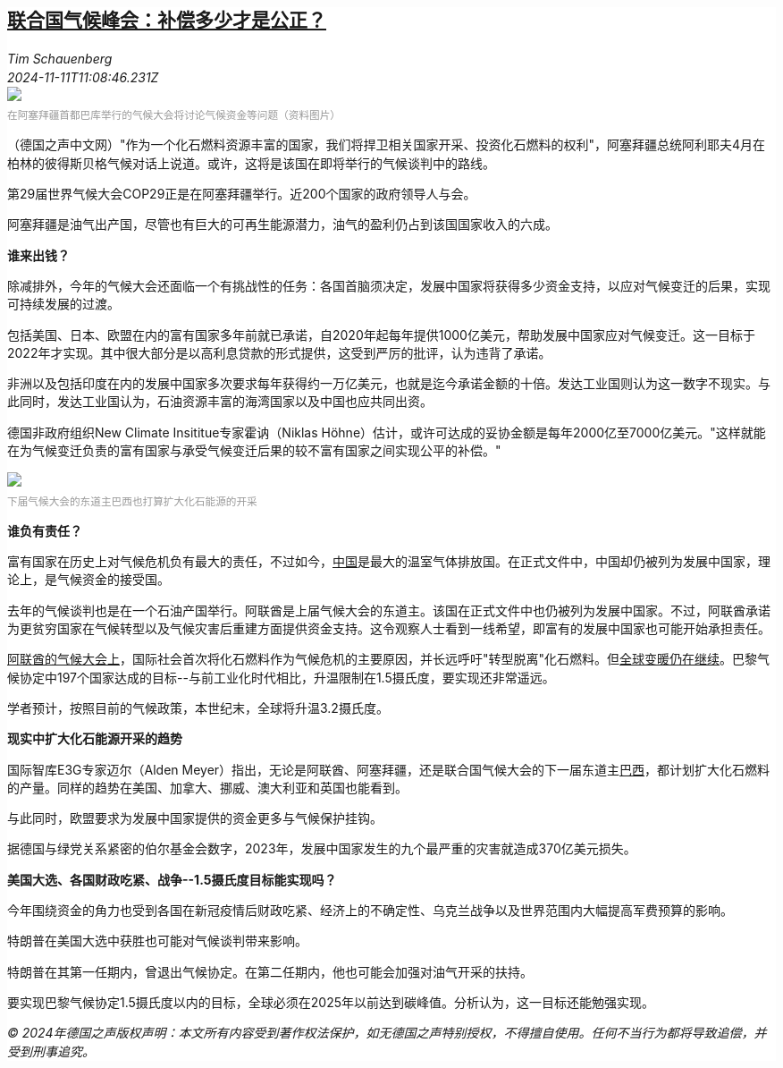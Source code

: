 
[联合国气候峰会：补偿多少才是公正？](https://www.dw.com/zh/%E8%81%94%E5%90%88%E5%9B%BD%E6%B0%94%E5%80%99%E5%B3%B0%E4%BC%9A%EF%BC%9A%E8%A1%A5%E5%81%BF%E5%A4%9A%E5%B0%91%E6%89%8D%E6%98%AF%E5%85%AC%E6%AD%A3%EF%BC%9F/a-70753102)
------

<div><i>Tim Schauenberg<br>2024-11-11T11:08:46.231Z</i></div><img src="https://images.weserv.nl/?url=static.dw.com/image/59175055_303.jpg" width="100%"><div><small style="color: #999;">在阿塞拜疆首都巴库举行的气候大会将讨论气候资金等问题（资料图片）</small></div><p>（德国之声中文网）"作为一个化石燃料资源丰富的国家，我们将捍卫相关国家开采、投资化石燃料的权利"，阿塞拜疆总统阿利耶夫4月在柏林的彼得斯贝格气候对话上说道。或许，这将是该国在即将举行的气候谈判中的路线。</p><p>第29届世界气候大会COP29正是在阿塞拜疆举行。近200个国家的政府领导人与会。</p><p>阿塞拜疆是油气出产国，尽管也有巨大的可再生能源潜力，油气的盈利仍占到该国国家收入的六成。</p><p><strong>谁来出钱？</strong></p><p>除减排外，今年的气候大会还面临一个有挑战性的任务：各国首脑须决定，发展中国家将获得多少资金支持，以应对气候变迁的后果，实现可持续发展的过渡。</p><p>包括美国、日本、欧盟在内的富有国家多年前就已承诺，自2020年起每年提供1000亿美元，帮助发展中国家应对气候变迁。这一目标于2022年才实现。其中很大部分是以高利息贷款的形式提供，这受到严厉的批评，认为违背了承诺。</p><p>非洲以及包括印度在内的发展中国家多次要求每年获得约一万亿美元，也就是迄今承诺金额的十倍。发达工业国则认为这一数字不现实。与此同时，发达工业国认为，石油资源丰富的海湾国家以及中国也应共同出资。</p><p>德国非政府组织New Climate Insititue专家霍讷（Niklas Höhne）估计，或许可达成的妥协金额是每年2000亿至7000亿美元。"这样就能在为气候变迁负责的富有国家与承受气候变迁后果的较不富有国家之间实现公平的补偿。"</p><img src="https://images.weserv.nl/?url=static.dw.com/image/70430723_303.jpg" width="100%"><div><small style="color: #999;">下届气候大会的东道主巴西也打算扩大化石能源的开采</small></div><p><strong>谁负有责任？</strong></p><p>富有国家在历史上对气候危机负有最大的责任，不过如今，<a href="https://api.dw.com/api/detail/article/67604894" rel="ArticleRef">中国</a>是最大的温室气体排放国。在正式文件中，中国却仍被列为发展中国家，理论上，是气候资金的接受国。</p><p>去年的气候谈判也是在一个石油产国举行。阿联酋是上届气候大会的东道主。该国在正式文件中也仍被列为发展中国家。不过，阿联酋承诺为更贫穷国家在气候转型以及气候灾害后重建方面提供资金支持。这令观察人士看到一线希望，即富有的发展中国家也可能开始承担责任。</p><p><a href="https://api.dw.com/api/detail/article/67710853" rel="ArticleRef">阿联酋的气候大会上</a>，国际社会首次将化石燃料作为气候危机的主要原因，并长远呼吁"转型脱离"化石燃料。但<a href="https://api.dw.com/api/detail/article/69878620" rel="ArticleRef">全球变暖仍在继续</a>。巴黎气候协定中197个国家达成的目标--与前工业化时代相比，升温限制在1.5摄氏度，要实现还非常遥远。</p><p>学者预计，按照目前的气候政策，本世纪末，全球将升温3.2摄氏度。</p><p><strong>现实中扩大化石能源开采的趋势</strong></p><p>国际智库E3G专家迈尔（Alden Meyer）指出，无论是阿联酋、阿塞拜疆，还是联合国气候大会的下一届东道主<a href="https://api.dw.com/api/detail/article/70477136" rel="ArticleRef">巴西</a>，都计划扩大化石燃料的产量。同样的趋势在美国、加拿大、挪威、澳大利亚和英国也能看到。</p><p>与此同时，欧盟要求为发展中国家提供的资金更多与气候保护挂钩。</p><p>据德国与绿党关系紧密的伯尔基金会数字，2023年，发展中国家发生的九个最严重的灾害就造成370亿美元损失。</p><p><strong>美国大选、各国财政吃紧、战争--1.5摄氏度目标能实现吗？</strong></p><p>今年围绕资金的角力也受到各国在新冠疫情后财政吃紧、经济上的不确定性、乌克兰战争以及世界范围内大幅提高军费预算的影响。</p><p>特朗普在美国大选中获胜也可能对气候谈判带来影响。</p><p>特朗普在其第一任期内，曾退出气候协定。在第二任期内，他也可能会加强对油气开采的扶持。</p><p>要实现巴黎气候协定1.5摄氏度以内的目标，全球必须在2025年以前达到碳峰值。分析认为，这一目标还能勉强实现。</p><p><em>© 2024</em><em>年德国之声版权声明：本文所有内容受到著作权法保护，如无德国之声特别授权，不得擅自使用。任何不当行为都将导致追偿，并受到刑事追究。</em></p>

